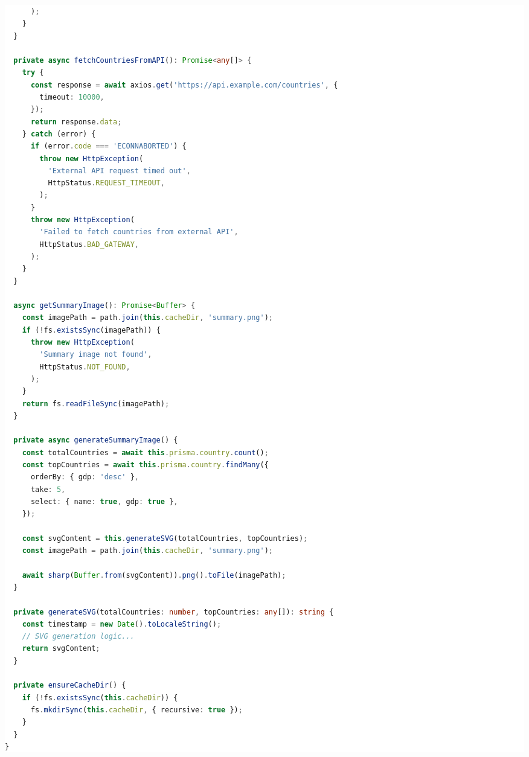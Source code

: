 ```typescript
      );
    }
  }

  private async fetchCountriesFromAPI(): Promise<any[]> {
    try {
      const response = await axios.get('https://api.example.com/countries', {
        timeout: 10000,
      });
      return response.data;
    } catch (error) {
      if (error.code === 'ECONNABORTED') {
        throw new HttpException(
          'External API request timed out',
          HttpStatus.REQUEST_TIMEOUT,
        );
      }
      throw new HttpException(
        'Failed to fetch countries from external API',
        HttpStatus.BAD_GATEWAY,
      );
    }
  }

  async getSummaryImage(): Promise<Buffer> {
    const imagePath = path.join(this.cacheDir, 'summary.png');
    if (!fs.existsSync(imagePath)) {
      throw new HttpException(
        'Summary image not found',
        HttpStatus.NOT_FOUND,
      );
    }
    return fs.readFileSync(imagePath);
  }

  private async generateSummaryImage() {
    const totalCountries = await this.prisma.country.count();
    const topCountries = await this.prisma.country.findMany({
      orderBy: { gdp: 'desc' },
      take: 5,
      select: { name: true, gdp: true },
    });

    const svgContent = this.generateSVG(totalCountries, topCountries);
    const imagePath = path.join(this.cacheDir, 'summary.png');

    await sharp(Buffer.from(svgContent)).png().toFile(imagePath);
  }

  private generateSVG(totalCountries: number, topCountries: any[]): string {
    const timestamp = new Date().toLocaleString();
    // SVG generation logic...
    return svgContent;
  }

  private ensureCacheDir() {
    if (!fs.existsSync(this.cacheDir)) {
      fs.mkdirSync(this.cacheDir, { recursive: true });
    }
  }
}
```
